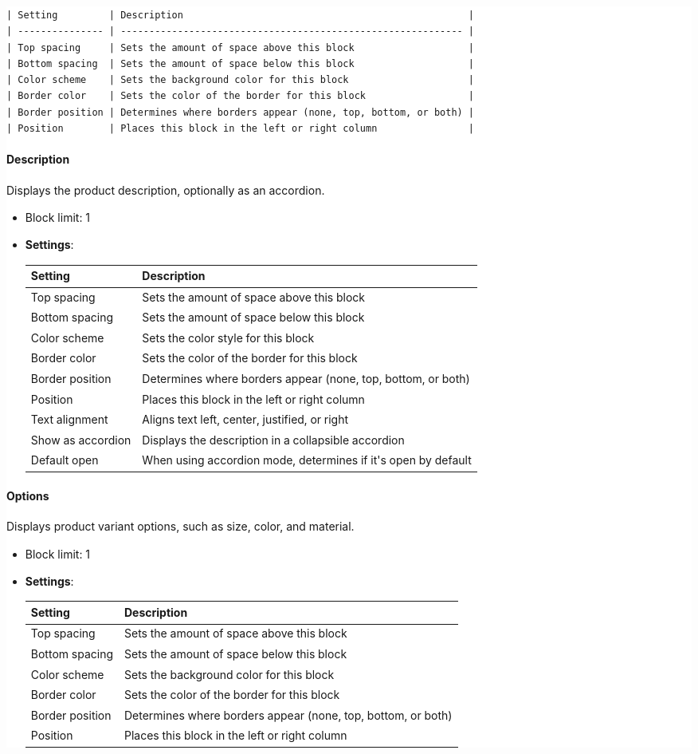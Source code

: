     | Setting         | Description                                                  |
    | --------------- | ------------------------------------------------------------ |
    | Top spacing     | Sets the amount of space above this block                    |
    | Bottom spacing  | Sets the amount of space below this block                    |
    | Color scheme    | Sets the background color for this block                     |
    | Border color    | Sets the color of the border for this block                  |
    | Border position | Determines where borders appear (none, top, bottom, or both) |
    | Position        | Places this block in the left or right column                |

#### Description

Displays the product description, optionally as an accordion.

* Block limit: 1
*   **Settings**:

    | Setting           | Description                                                   |
    | ----------------- | ------------------------------------------------------------- |
    | Top spacing       | Sets the amount of space above this block                     |
    | Bottom spacing    | Sets the amount of space below this block                     |
    | Color scheme      | Sets the color style for this block                           |
    | Border color      | Sets the color of the border for this block                   |
    | Border position   | Determines where borders appear (none, top, bottom, or both)  |
    | Position          | Places this block in the left or right column                 |
    | Text alignment    | Aligns text left, center, justified, or right                 |
    | Show as accordion | Displays the description in a collapsible accordion           |
    | Default open      | When using accordion mode, determines if it's open by default |

#### Options

Displays product variant options, such as size, color, and material.

* Block limit: 1
*   **Settings**:

    | Setting         | Description                                                  |
    | --------------- | ------------------------------------------------------------ |
    | Top spacing     | Sets the amount of space above this block                    |
    | Bottom spacing  | Sets the amount of space below this block                    |
    | Color scheme    | Sets the background color for this block                     |
    | Border color    | Sets the color of the border for this block                  |
    | Border position | Determines where borders appear (none, top, bottom, or both) |
    | Position        | Places this block in the left or right column                |
